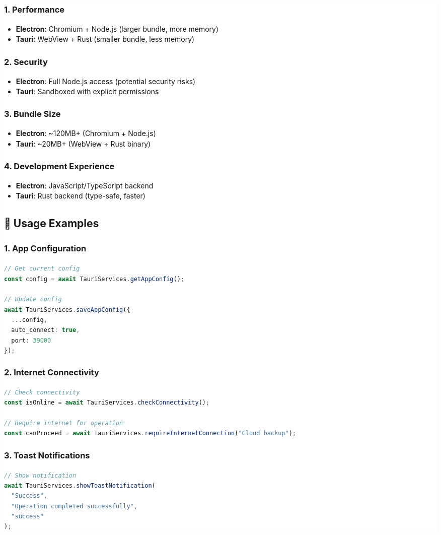 ### **1. Performance**
- **Electron**: Chromium + Node.js (larger bundle, more memory)
- **Tauri**: WebView + Rust (smaller bundle, less memory)

### **2. Security**
- **Electron**: Full Node.js access (potential security risks)
- **Tauri**: Sandboxed with explicit permissions

### **3. Bundle Size**
- **Electron**: ~120MB+ (Chromium + Node.js)
- **Tauri**: ~20MB+ (WebView + Rust binary)

### **4. Development Experience**
- **Electron**: JavaScript/TypeScript backend
- **Tauri**: Rust backend (type-safe, faster)

## 🚀 **Usage Examples**

### **1. App Configuration**
```typescript
// Get current config
const config = await TauriServices.getAppConfig();

// Update config
await TauriServices.saveAppConfig({
  ...config,
  auto_connect: true,
  port: 39000
});
```

### **2. Internet Connectivity**
```typescript
// Check connectivity
const isOnline = await TauriServices.checkConnectivity();

// Require internet for operation
const canProceed = await TauriServices.requireInternetConnection("Cloud backup");
```

### **3. Toast Notifications**
```typescript
// Show notification
await TauriServices.showToastNotification(
  "Success",
  "Operation completed successfully",
  "success"
);
```
